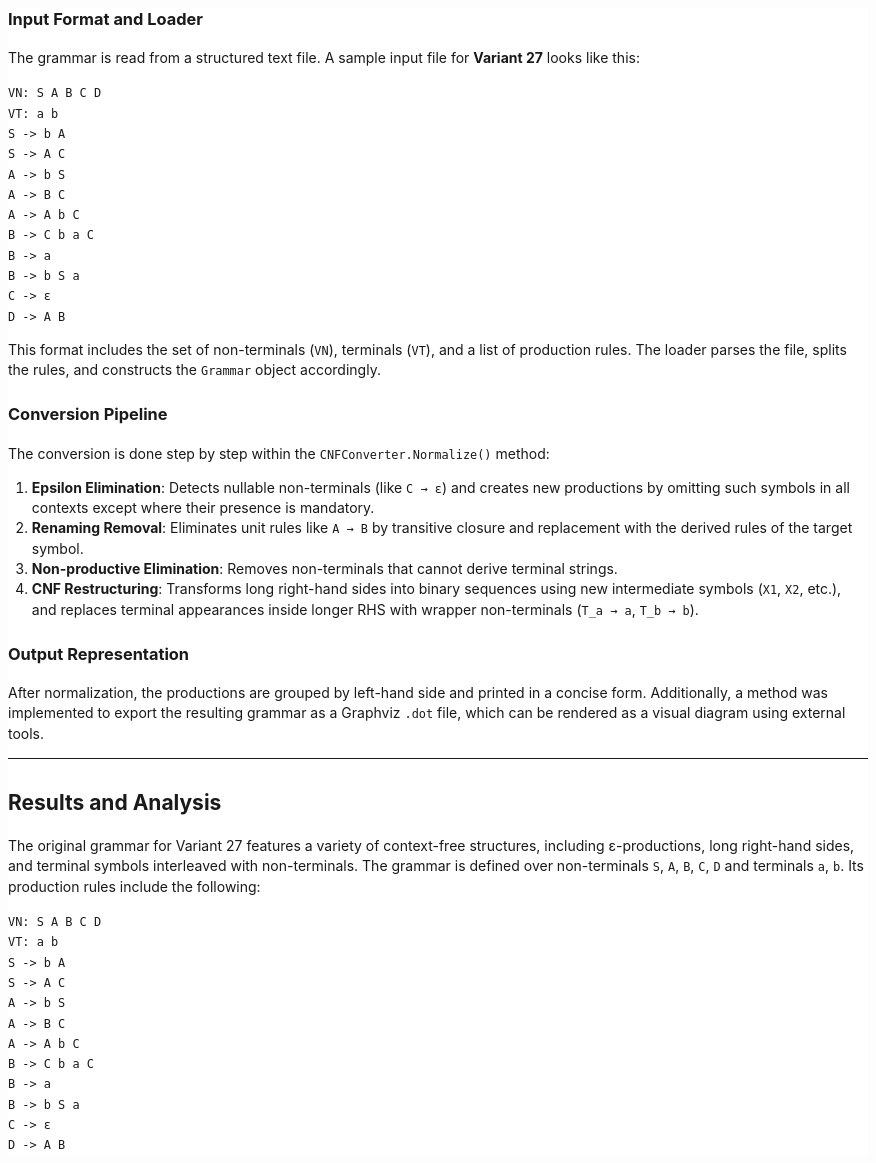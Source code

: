 ### **Input Format and Loader**

The grammar is read from a structured text file. A sample input file for **Variant 27** looks like this:

```
VN: S A B C D
VT: a b
S -> b A
S -> A C
A -> b S
A -> B C
A -> A b C
B -> C b a C
B -> a
B -> b S a
C -> ε
D -> A B
```

This format includes the set of non-terminals (`VN`), terminals (`VT`), and a list of production rules. The loader parses the file, splits the rules, and constructs the `Grammar` object accordingly.

### **Conversion Pipeline**

The conversion is done step by step within the `CNFConverter.Normalize()` method:

1. **Epsilon Elimination**: Detects nullable non-terminals (like `C → ε`) and creates new productions by omitting such symbols in all contexts except where their presence is mandatory.
2. **Renaming Removal**: Eliminates unit rules like `A → B` by transitive closure and replacement with the derived rules of the target symbol.
3. **Non-productive Elimination**: Removes non-terminals that cannot derive terminal strings.
4. **CNF Restructuring**: Transforms long right-hand sides into binary sequences using new intermediate symbols (`X1`, `X2`, etc.), and replaces terminal appearances inside longer RHS with wrapper non-terminals (`T_a → a`, `T_b → b`).

### **Output Representation**

After normalization, the productions are grouped by left-hand side and printed in a concise form. Additionally, a method was implemented to export the resulting grammar as a Graphviz `.dot` file, which can be rendered as a visual diagram using external tools.

---

## **Results and Analysis**

The original grammar for Variant 27 features a variety of context-free structures, including ε-productions, long right-hand sides, and terminal symbols interleaved with non-terminals. The grammar is defined over non-terminals `S`, `A`, `B`, `C`, `D` and terminals `a`, `b`. Its production rules include the following:

```
VN: S A B C D
VT: a b
S -> b A
S -> A C
A -> b S
A -> B C
A -> A b C
B -> C b a C
B -> a
B -> b S a
C -> ε
D -> A B
```

